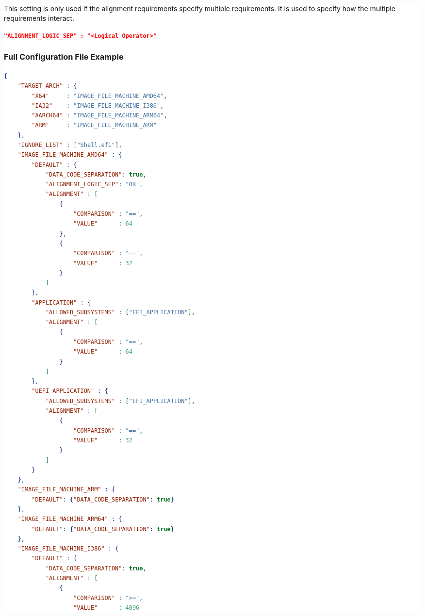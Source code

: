 This setting is only used if the alignment requirements specify multiple requirements. It is used to specify how the multiple requirements interact.

```json
"ALIGNMENT_LOGIC_SEP" : "<Logical Operator>"
```

### Full Configuration File Example

```json
{   
    "TARGET_ARCH" : {
        "X64"     : "IMAGE_FILE_MACHINE_AMD64",
        "IA32"    : "IMAGE_FILE_MACHINE_I386",
        "AARCH64" : "IMAGE_FILE_MACHINE_ARM64",
        "ARM"     : "IMAGE_FILE_MACHINE_ARM"
    },
    "IGNORE_LIST" : ["Shell.efi"],
    "IMAGE_FILE_MACHINE_AMD64" : {
        "DEFAULT" : {
            "DATA_CODE_SEPARATION": true,
            "ALIGNMENT_LOGIC_SEP": "OR",
            "ALIGNMENT" : [
                {
                    "COMPARISON" : "==",
                    "VALUE"      : 64
                },
                {
                    "COMPARISON" : "==",
                    "VALUE"      : 32
                }
            ]
        },
        "APPLICATION" : {
            "ALLOWED_SUBSYSTEMS" : ["EFI_APPLICATION"],
            "ALIGNMENT" : [
                {
                    "COMPARISON" : "==",
                    "VALUE"      : 64
                }
            ]
        },
        "UEFI_APPLICATION" : {
            "ALLOWED_SUBSYSTEMS" : ["EFI_APPLICATION"],
            "ALIGNMENT" : [
                {
                    "COMPARISON" : "==",
                    "VALUE"      : 32
                }
            ]
        }
    },
    "IMAGE_FILE_MACHINE_ARM" : {
        "DEFAULT": {"DATA_CODE_SEPARATION": true}
    },
    "IMAGE_FILE_MACHINE_ARM64" : {
        "DEFAULT": {"DATA_CODE_SEPARATION": true}
    },
    "IMAGE_FILE_MACHINE_I386" : {
        "DEFAULT" : {
            "DATA_CODE_SEPARATION": true,
            "ALIGNMENT" : [
                {
                    "COMPARISON" : ">=",
                    "VALUE"      : 4096
```